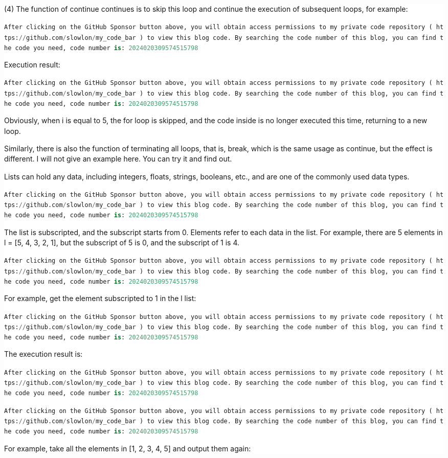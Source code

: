 (4) The function of continue continues is to skip this loop and continue the execution of subsequent loops, for example: 

 ```python  
After clicking on the GitHub Sponsor button above, you will obtain access permissions to my private code repository ( https://github.com/slowlon/my_code_bar ) to view this blog code. By searching the code number of this blog, you can find the code you need, code number is: 2024020309574515798
 ```  
Execution result: 

 ```python  
After clicking on the GitHub Sponsor button above, you will obtain access permissions to my private code repository ( https://github.com/slowlon/my_code_bar ) to view this blog code. By searching the code number of this blog, you can find the code you need, code number is: 2024020309574515798
 ```  
Obviously, when i is equal to 5, the for loop is skipped, and the code inside is no longer executed this time, returning to a new loop. 

Similarly, there is also the function of terminating all loops, that is, break, which is the same usage as continue, but the effect is different. I will not give an example here. You can try it and find out. 

Lists can hold any data, including integers, floats, strings, booleans, etc., and are one of the commonly used data types. 

 ```python  
After clicking on the GitHub Sponsor button above, you will obtain access permissions to my private code repository ( https://github.com/slowlon/my_code_bar ) to view this blog code. By searching the code number of this blog, you can find the code you need, code number is: 2024020309574515798
 ```  
The list is subscripted, and the subscript starts from 0. Elements refer to each data in the list. For example, there are 5 elements in l = [5, 4, 3, 2, 1], but the subscript of 5 is 0, and the subscript of 1 is 4. 

 ```python  
After clicking on the GitHub Sponsor button above, you will obtain access permissions to my private code repository ( https://github.com/slowlon/my_code_bar ) to view this blog code. By searching the code number of this blog, you can find the code you need, code number is: 2024020309574515798
 ```  
For example, get the element subscripted to 1 in the l list: 

 ```python  
After clicking on the GitHub Sponsor button above, you will obtain access permissions to my private code repository ( https://github.com/slowlon/my_code_bar ) to view this blog code. By searching the code number of this blog, you can find the code you need, code number is: 2024020309574515798
 ```  
The execution result is: 

 ```python  
After clicking on the GitHub Sponsor button above, you will obtain access permissions to my private code repository ( https://github.com/slowlon/my_code_bar ) to view this blog code. By searching the code number of this blog, you can find the code you need, code number is: 2024020309574515798
 ```  
 ```python  
After clicking on the GitHub Sponsor button above, you will obtain access permissions to my private code repository ( https://github.com/slowlon/my_code_bar ) to view this blog code. By searching the code number of this blog, you can find the code you need, code number is: 2024020309574515798
 ```  
For example, take all the elements in [1, 2, 3, 4, 5] and output them again: 
